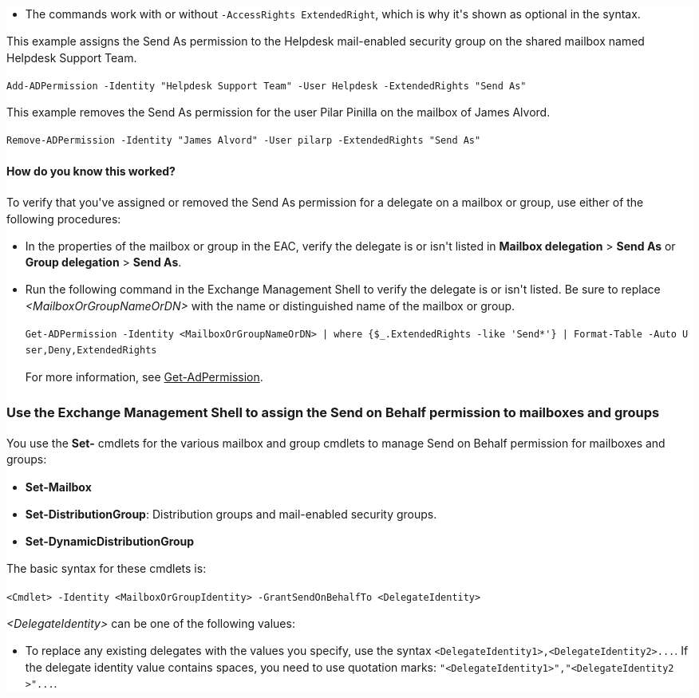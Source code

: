 - The commands work with or without  `-AccessRights ExtendedRight`, which is why it's shown as optional in the syntax.
    
This example assigns the Send As permission to the Helpdesk mail-enabled security group on the shared mailbox named Helpdesk Support Team.
  
```
Add-ADPermission -Identity "Helpdesk Support Team" -User Helpdesk -ExtendedRights "Send As"
```

This example removes the Send As permission for the user Pilar Pinilla on the mailbox of James Alvord.
  
```
Remove-ADPermission -Identity "James Alvord" -User pilarp -ExtendedRights "Send As"
```

#### How do you know this worked?

To verify that you've assigned or removed the Send As permission for a delegate on a mailbox or group, use either of the following procedures:
  
- In the properties of the mailbox or group in the EAC, verify the delegate is or isn't listed in **Mailbox delegation** > **Send As** or **Group delegation** > **Send As**.
    
- Run the following command in the Exchange Management Shell to verify the delegate is or isn't listed. Be sure to replace  _\<MailboxOrGroupNameOrDN\>_ with the name or distinguished name of the mailbox or group. 
    
  ```
  Get-ADPermission -Identity <MailboxOrGroupNameOrDN> | where {$_.ExtendedRights -like 'Send*'} | Format-Table -Auto User,Deny,ExtendedRights
  ```

    For more information, see [Get-AdPermission](http://technet.microsoft.com/library/f20251dc-ab54-4dd5-b80c-de0808fd4dc2.aspx).
    
### Use the Exchange Management Shell to assign the Send on Behalf permission to mailboxes and groups

You use the **Set-** cmdlets for the various mailbox and group cmdlets to manage Send on Behalf permission for mailboxes and groups: 
  
- **Set-Mailbox**
    
- **Set-DistributionGroup**: Distribution groups and mail-enabled security groups. 
    
- **Set-DynamicDistributionGroup**
    
The basic syntax for these cmdlets is:
  
```
<Cmdlet> -Identity <MailboxOrGroupIdentity> -GrantSendOnBehalfTo <DelegateIdentity>
```

 _\<DelegateIdentity\>_ can be one of the following values: 
  
- To replace any existing delegates with the values you specify, use the syntax  `<DelegateIdentity1>,<DelegateIdentity2>...`. If the delegate identity value contains spaces, you need to use quotation marks:  `"<DelegateIdentity1>","<DelegateIdentity2>"...`.
    